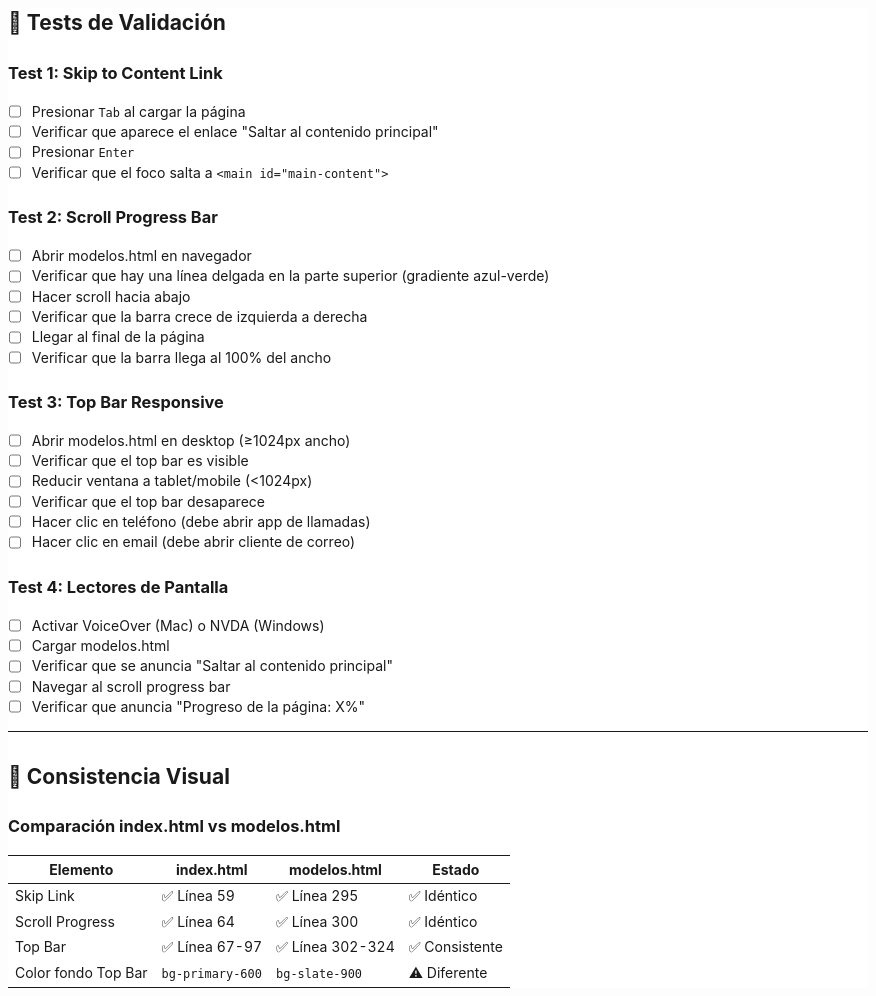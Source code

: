 
## 🧪 Tests de Validación

### Test 1: Skip to Content Link

- [ ] Presionar `Tab` al cargar la página
- [ ] Verificar que aparece el enlace "Saltar al contenido principal"
- [ ] Presionar `Enter`
- [ ] Verificar que el foco salta a `<main id="main-content">`

### Test 2: Scroll Progress Bar

- [ ] Abrir modelos.html en navegador
- [ ] Verificar que hay una línea delgada en la parte superior (gradiente
      azul-verde)
- [ ] Hacer scroll hacia abajo
- [ ] Verificar que la barra crece de izquierda a derecha
- [ ] Llegar al final de la página
- [ ] Verificar que la barra llega al 100% del ancho

### Test 3: Top Bar Responsive

- [ ] Abrir modelos.html en desktop (≥1024px ancho)
- [ ] Verificar que el top bar es visible
- [ ] Reducir ventana a tablet/mobile (<1024px)
- [ ] Verificar que el top bar desaparece
- [ ] Hacer clic en teléfono (debe abrir app de llamadas)
- [ ] Hacer clic en email (debe abrir cliente de correo)

### Test 4: Lectores de Pantalla

- [ ] Activar VoiceOver (Mac) o NVDA (Windows)
- [ ] Cargar modelos.html
- [ ] Verificar que se anuncia "Saltar al contenido principal"
- [ ] Navegar al scroll progress bar
- [ ] Verificar que anuncia "Progreso de la página: X%"

---

## 🎨 Consistencia Visual

### Comparación index.html vs modelos.html

| Elemento            | index.html       | modelos.html     | Estado         |
| ------------------- | ---------------- | ---------------- | -------------- |
| Skip Link           | ✅ Línea 59      | ✅ Línea 295     | ✅ Idéntico    |
| Scroll Progress     | ✅ Línea 64      | ✅ Línea 300     | ✅ Idéntico    |
| Top Bar             | ✅ Línea 67-97   | ✅ Línea 302-324 | ✅ Consistente |
| Color fondo Top Bar | `bg-primary-600` | `bg-slate-900`   | ⚠️ Diferente   |
